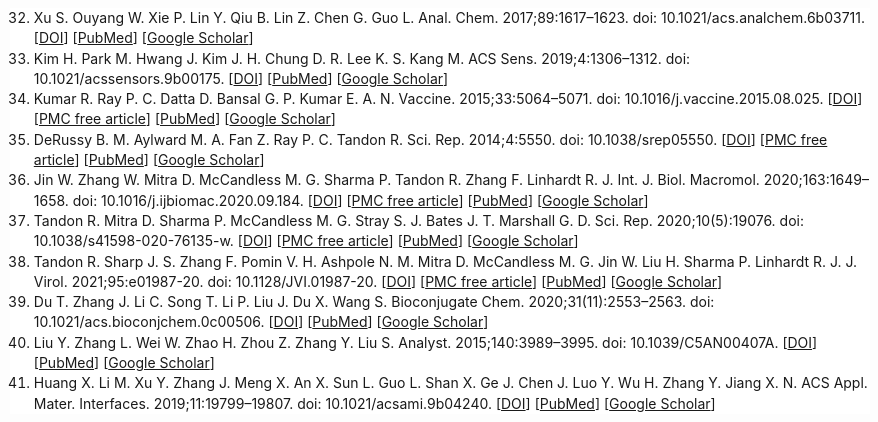 32.  Xu S. Ouyang W. Xie P. Lin Y. Qiu B. Lin Z. Chen G. Guo L. Anal. Chem. 2017;89:1617–1623. doi: 10.1021/acs.analchem.6b03711. \[[DOI](https://doi.org/10.1021/acs.analchem.6b03711)\] \[[PubMed](https://pubmed.ncbi.nlm.nih.gov/28208287/)\] \[[Google Scholar](https://scholar.google.com/scholar_lookup?journal=Anal.%20Chem.&author=S.%20Xu&author=W.%20Ouyang&author=P.%20Xie&author=Y.%20Lin&author=B.%20Qiu&volume=89&publication_year=2017&pages=1617-1623&pmid=28208287&doi=10.1021/acs.analchem.6b03711&)\]
33.  Kim H. Park M. Hwang J. Kim J. H. Chung D. R. Lee K. S. Kang M. ACS Sens. 2019;4:1306–1312. doi: 10.1021/acssensors.9b00175. \[[DOI](https://doi.org/10.1021/acssensors.9b00175)\] \[[PubMed](https://pubmed.ncbi.nlm.nih.gov/31062580/)\] \[[Google Scholar](https://scholar.google.com/scholar_lookup?journal=ACS%20Sens.&author=H.%20Kim&author=M.%20Park&author=J.%20Hwang&author=J.%20H.%20Kim&author=D.%20R.%20Chung&volume=4&publication_year=2019&pages=1306-1312&pmid=31062580&doi=10.1021/acssensors.9b00175&)\]
34.  Kumar R. Ray P. C. Datta D. Bansal G. P. Kumar E. A. N. Vaccine. 2015;33:5064–5071. doi: 10.1016/j.vaccine.2015.08.025. \[[DOI](https://doi.org/10.1016/j.vaccine.2015.08.025)\] \[[PMC free article](https://www.ncbi.nlm.nih.gov/articles/PMC4577455/)\] \[[PubMed](https://pubmed.ncbi.nlm.nih.gov/26299750/)\] \[[Google Scholar](https://scholar.google.com/scholar_lookup?journal=Vaccine&author=R.%20Kumar&author=P.%20C.%20Ray&author=D.%20Datta&author=G.%20P.%20Bansal&author=E.%20A.%20N.%20Kumar&volume=33&publication_year=2015&pages=5064-5071&pmid=26299750&doi=10.1016/j.vaccine.2015.08.025&)\]
35.  DeRussy B. M. Aylward M. A. Fan Z. Ray P. C. Tandon R. Sci. Rep. 2014;4:5550. doi: 10.1038/srep05550. \[[DOI](https://doi.org/10.1038/srep05550)\] \[[PMC free article](https://www.ncbi.nlm.nih.gov/articles/PMC4080223/)\] \[[PubMed](https://pubmed.ncbi.nlm.nih.gov/24989498/)\] \[[Google Scholar](https://scholar.google.com/scholar_lookup?journal=Sci.%20Rep.&author=B.%20M.%20DeRussy&author=M.%20A.%20Aylward&author=Z.%20Fan&author=P.%20C.%20Ray&author=R.%20Tandon&volume=4&publication_year=2014&pages=5550&pmid=24989498&doi=10.1038/srep05550&)\]
36.  Jin W. Zhang W. Mitra D. McCandless M. G. Sharma P. Tandon R. Zhang F. Linhardt R. J. Int. J. Biol. Macromol. 2020;163:1649–1658. doi: 10.1016/j.ijbiomac.2020.09.184. \[[DOI](https://doi.org/10.1016/j.ijbiomac.2020.09.184)\] \[[PMC free article](https://www.ncbi.nlm.nih.gov/articles/PMC7513770/)\] \[[PubMed](https://pubmed.ncbi.nlm.nih.gov/32979436/)\] \[[Google Scholar](https://scholar.google.com/scholar_lookup?journal=Int.%20J.%20Biol.%20Macromol.&author=W.%20Jin&author=W.%20Zhang&author=D.%20Mitra&author=M.%20G.%20McCandless&author=P.%20Sharma&volume=163&publication_year=2020&pages=1649-1658&pmid=32979436&doi=10.1016/j.ijbiomac.2020.09.184&)\]
37.  Tandon R. Mitra D. Sharma P. McCandless M. G. Stray S. J. Bates J. T. Marshall G. D. Sci. Rep. 2020;10(5):19076. doi: 10.1038/s41598-020-76135-w. \[[DOI](https://doi.org/10.1038/s41598-020-76135-w)\] \[[PMC free article](https://www.ncbi.nlm.nih.gov/articles/PMC7645753/)\] \[[PubMed](https://pubmed.ncbi.nlm.nih.gov/33154514/)\] \[[Google Scholar](https://scholar.google.com/scholar_lookup?journal=Sci.%20Rep.&author=R.%20Tandon&author=D.%20Mitra&author=P.%20Sharma&author=M.%20G.%20McCandless&author=S.%20J.%20Stray&volume=10&issue=5&publication_year=2020&pages=19076&pmid=33154514&doi=10.1038/s41598-020-76135-w&)\]
38.  Tandon R. Sharp J. S. Zhang F. Pomin V. H. Ashpole N. M. Mitra D. McCandless M. G. Jin W. Liu H. Sharma P. Linhardt R. J. J. Virol. 2021;95:e01987-20. doi: 10.1128/JVI.01987-20. \[[DOI](https://doi.org/10.1128/JVI.01987-20)\] \[[PMC free article](https://www.ncbi.nlm.nih.gov/articles/PMC7925120/)\] \[[PubMed](https://pubmed.ncbi.nlm.nih.gov/33173010/)\] \[[Google Scholar](https://scholar.google.com/scholar_lookup?journal=J.%20Virol.&author=R.%20Tandon&author=J.%20S.%20Sharp&author=F.%20Zhang&author=V.%20H.%20Pomin&author=N.%20M.%20Ashpole&volume=95&publication_year=2021&pages=e01987-20&pmid=33173010&doi=10.1128/JVI.01987-20&)\]
39.  Du T. Zhang J. Li C. Song T. Li P. Liu J. Du X. Wang S. Bioconjugate Chem. 2020;31(11):2553–2563. doi: 10.1021/acs.bioconjchem.0c00506. \[[DOI](https://doi.org/10.1021/acs.bioconjchem.0c00506)\] \[[PubMed](https://pubmed.ncbi.nlm.nih.gov/33073571/)\] \[[Google Scholar](https://scholar.google.com/scholar_lookup?journal=Bioconjugate%20Chem.&author=T.%20Du&author=J.%20Zhang&author=C.%20Li&author=T.%20Song&author=P.%20Li&volume=31&issue=11&publication_year=2020&pages=2553-2563&pmid=33073571&doi=10.1021/acs.bioconjchem.0c00506&)\]
40.  Liu Y. Zhang L. Wei W. Zhao H. Zhou Z. Zhang Y. Liu S. Analyst. 2015;140:3989–3995. doi: 10.1039/C5AN00407A. \[[DOI](https://doi.org/10.1039/C5AN00407A)\] \[[PubMed](https://pubmed.ncbi.nlm.nih.gov/25899840/)\] \[[Google Scholar](https://scholar.google.com/scholar_lookup?journal=Analyst&author=Y.%20Liu&author=L.%20Zhang&author=W.%20Wei&author=H.%20Zhao&author=Z.%20Zhou&volume=140&publication_year=2015&pages=3989-3995&pmid=25899840&doi=10.1039/C5AN00407A&)\]
41.  Huang X. Li M. Xu Y. Zhang J. Meng X. An X. Sun L. Guo L. Shan X. Ge J. Chen J. Luo Y. Wu H. Zhang Y. Jiang X. N. ACS Appl. Mater. Interfaces. 2019;11:19799–19807. doi: 10.1021/acsami.9b04240. \[[DOI](https://doi.org/10.1021/acsami.9b04240)\] \[[PubMed](https://pubmed.ncbi.nlm.nih.gov/31099550/)\] \[[Google Scholar](https://scholar.google.com/scholar_lookup?journal=ACS%20Appl.%20Mater.%20Interfaces&author=X.%20Huang&author=M.%20Li&author=Y.%20Xu&author=J.%20Zhang&author=X.%20Meng&volume=11&publication_year=2019&pages=19799-19807&pmid=31099550&doi=10.1021/acsami.9b04240&)\]